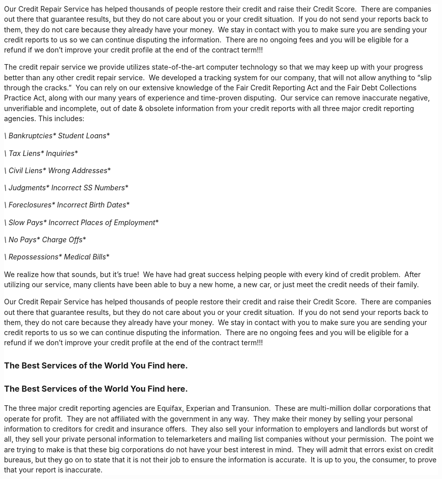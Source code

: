 Our Credit Repair Service has helped thousands of people restore their credit and raise their Credit Score.  There are companies out there that guarantee results, but they do not care about you or your credit situation.  If you do not send your reports back to them, they do not care because they already have your money.  We stay in contact with you to make sure you are sending your credit reports to us so we can continue disputing the information.  There are no ongoing fees and you will be eligible for a refund if we don’t improve your credit profile at the end of the contract term!!!

The credit repair service we provide utilizes state-of-the-art computer technology so that we may keep up with your progress better than any other credit repair service.  We developed a tracking system for our company, that will not allow anything to “slip through the cracks.”  You can rely on our extensive knowledge of the Fair Credit Reporting Act and the Fair Debt Collections Practice Act, along with our many years of experience and time-proven disputing.  Our service can remove inaccurate negative, unverifiable and incomplete, out of date & obsolete information from your credit reports with all three major credit reporting agencies. This includes:

**\\* Bankruptcies\* Student Loans**

**\\* Tax Liens\* Inquiries**

**\\* Civil Liens\* Wrong Addresses**

**\\* Judgments\* Incorrect SS Numbers**

**\\* Foreclosures\* Incorrect Birth Dates**

**\\* Slow Pays\* Incorrect Places of Employment**

**\\* No Pays\* Charge Offs**

**\\* Repossessions\* Medical Bills**

We realize how that sounds, but it’s true!  We have had great success helping people with every kind of credit problem.  After utilizing our service, many clients have been able to buy a new home, a new car, or just meet the credit needs of their family.

Our Credit Repair Service has helped thousands of people restore their credit and raise their Credit Score.  There are companies out there that guarantee results, but they do not care about you or your credit situation.  If you do not send your reports back to them, they do not care because they already have your money.  We stay in contact with you to make sure you are sending your credit reports to us so we can continue disputing the information.  There are no ongoing fees and you will be eligible for a refund if we don’t improve your credit profile at the end of the contract term!!!

### The Best Services of the World You Find here.

### The Best Services of the World You Find here.

The three major credit reporting agencies are Equifax, Experian and Transunion.  These are multi-million dollar corporations that operate for profit.  They are not affiliated with the government in any way.  They make their money by selling your personal information to creditors for credit and insurance offers.  They also sell your information to employers and landlords but worst of all, they sell your private personal information to telemarketers and mailing list companies without your permission.  The point we are trying to make is that these big corporations do not have your best interest in mind.  They will admit that errors exist on credit bureaus, but they go on to state that it is not their job to ensure the information is accurate.  It is up to you, the consumer, to prove that your report is inaccurate.
